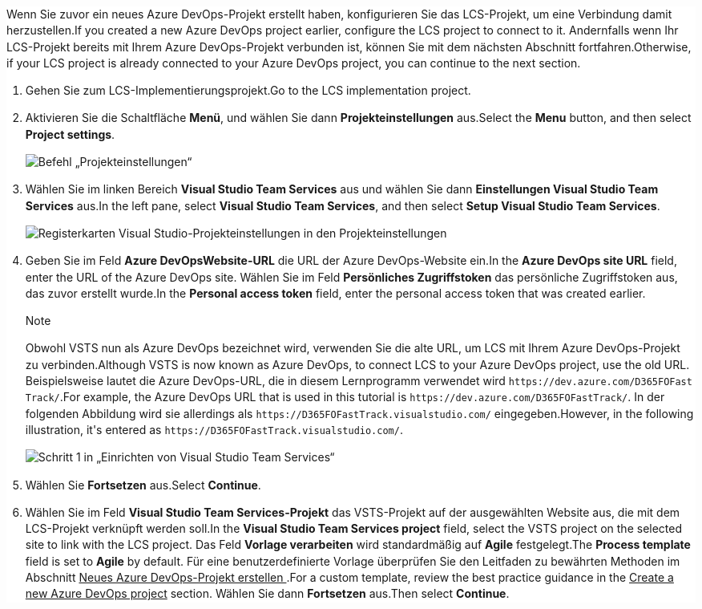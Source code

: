 <span data-ttu-id="2a810-182">Wenn Sie zuvor ein neues Azure DevOps-Projekt erstellt haben, konfigurieren Sie das LCS-Projekt, um eine Verbindung damit herzustellen.</span><span class="sxs-lookup"><span data-stu-id="2a810-182">If you created a new Azure DevOps project earlier, configure the LCS project to connect to it.</span></span> <span data-ttu-id="2a810-183">Andernfalls wenn Ihr LCS-Projekt bereits mit Ihrem Azure DevOps-Projekt verbunden ist, können Sie mit dem nächsten Abschnitt fortfahren.</span><span class="sxs-lookup"><span data-stu-id="2a810-183">Otherwise, if your LCS project is already connected to your Azure DevOps project, you can continue to the next section.</span></span>

1. <span data-ttu-id="2a810-184">Gehen Sie zum LCS-Implementierungsprojekt.</span><span class="sxs-lookup"><span data-stu-id="2a810-184">Go to the LCS implementation project.</span></span>
2. <span data-ttu-id="2a810-185">Aktivieren Sie die Schaltfläche **Menü**, und wählen Sie dann **Projekteinstellungen** aus.</span><span class="sxs-lookup"><span data-stu-id="2a810-185">Select the **Menu** button, and then select **Project settings**.</span></span>

    ![Befehl „Projekteinstellungen“](./media/setup_rsa_tool_11.png)

3. <span data-ttu-id="2a810-187">Wählen Sie im linken Bereich **Visual Studio Team Services** aus und wählen Sie dann **Einstellungen Visual Studio Team Services** aus.</span><span class="sxs-lookup"><span data-stu-id="2a810-187">In the left pane, select **Visual Studio Team Services**, and then select **Setup Visual Studio Team Services**.</span></span>

    ![Registerkarten Visual Studio-Projekteinstellungen in den Projekteinstellungen](./media/setup_rsa_tool_12.png)

4. <span data-ttu-id="2a810-189">Geben Sie im Feld **Azure DevOpsWebsite-URL** die URL der Azure DevOps-Website ein.</span><span class="sxs-lookup"><span data-stu-id="2a810-189">In the **Azure DevOps site URL** field, enter the URL of the Azure DevOps site.</span></span> <span data-ttu-id="2a810-190">Wählen Sie im Feld **Persönliches Zugriffstoken** das persönliche Zugriffstoken aus, das zuvor erstellt wurde.</span><span class="sxs-lookup"><span data-stu-id="2a810-190">In the **Personal access token** field, enter the personal access token that was created earlier.</span></span>

    > [!NOTE]
    > <span data-ttu-id="2a810-191">Obwohl VSTS nun als Azure DevOps bezeichnet wird, verwenden Sie die alte URL, um LCS mit Ihrem Azure DevOps-Projekt zu verbinden.</span><span class="sxs-lookup"><span data-stu-id="2a810-191">Although VSTS is now known as Azure DevOps, to connect LCS to your Azure DevOps project, use the old URL.</span></span> <span data-ttu-id="2a810-192">Beispielsweise lautet die Azure DevOps-URL, die in diesem Lernprogramm verwendet wird `https://dev.azure.com/D365FOFastTrack/`.</span><span class="sxs-lookup"><span data-stu-id="2a810-192">For example, the Azure DevOps URL that is used in this tutorial is `https://dev.azure.com/D365FOFastTrack/`.</span></span> <span data-ttu-id="2a810-193">In der folgenden Abbildung wird sie allerdings als `https://D365FOFastTrack.visualstudio.com/` eingegeben.</span><span class="sxs-lookup"><span data-stu-id="2a810-193">However, in the following illustration, it's entered as `https://D365FOFastTrack.visualstudio.com/`.</span></span>

    ![Schritt 1 in „Einrichten von Visual Studio Team Services“](./media/setup_rsa_tool_13.png)

5. <span data-ttu-id="2a810-195">Wählen Sie **Fortsetzen** aus.</span><span class="sxs-lookup"><span data-stu-id="2a810-195">Select **Continue**.</span></span>
6. <span data-ttu-id="2a810-196">Wählen Sie im Feld **Visual Studio Team Services-Projekt** das VSTS-Projekt auf der ausgewählten Website aus, die mit dem LCS-Projekt verknüpft werden soll.</span><span class="sxs-lookup"><span data-stu-id="2a810-196">In the **Visual Studio Team Services project** field, select the VSTS project on the selected site to link with the LCS project.</span></span> <span data-ttu-id="2a810-197">Das Feld **Vorlage verarbeiten** wird standardmäßig auf **Agile** festgelegt.</span><span class="sxs-lookup"><span data-stu-id="2a810-197">The **Process template** field is set to **Agile** by default.</span></span> <span data-ttu-id="2a810-198">Für eine benutzerdefinierte Vorlage überprüfen Sie den Leitfaden zu bewährten Methoden im Abschnitt [Neues Azure DevOps-Projekt erstellen ](#create-a-new-azure-devops-project).</span><span class="sxs-lookup"><span data-stu-id="2a810-198">For a custom template, review the best practice guidance in the [Create a new Azure DevOps project](#create-a-new-azure-devops-project) section.</span></span> <span data-ttu-id="2a810-199">Wählen Sie dann **Fortsetzen** aus.</span><span class="sxs-lookup"><span data-stu-id="2a810-199">Then select **Continue**.</span></span>
